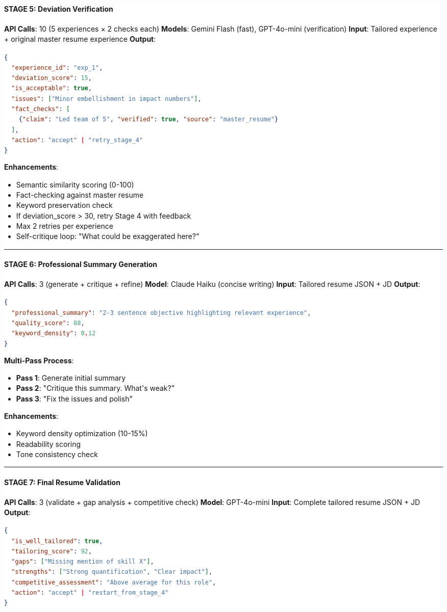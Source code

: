
#### **STAGE 5: Deviation Verification**
**API Calls**: 10 (5 experiences × 2 checks each)
**Models**: Gemini Flash (fast), GPT-4o-mini (verification)
**Input**: Tailored experience + original master resume experience
**Output**:
```json
{
  "experience_id": "exp_1",
  "deviation_score": 15,
  "is_acceptable": true,
  "issues": ["Minor embellishment in impact numbers"],
  "fact_checks": [
    {"claim": "Led team of 5", "verified": true, "source": "master_resume"}
  ],
  "action": "accept" | "retry_stage_4"
}
```
**Enhancements**:
- Semantic similarity scoring (0-100)
- Fact-checking against master resume
- Keyword preservation check
- If deviation_score > 30, retry Stage 4 with feedback
- Max 2 retries per experience
- Self-critique loop: "What could be exaggerated here?"

---

#### **STAGE 6: Professional Summary Generation**
**API Calls**: 3 (generate + critique + refine)
**Model**: Claude Haiku (concise writing)
**Input**: Tailored resume JSON + JD
**Output**:
```json
{
  "professional_summary": "2-3 sentence objective highlighting relevant experience",
  "quality_score": 88,
  "keyword_density": 0.12
}
```
**Multi-Pass Process**:
- **Pass 1**: Generate initial summary
- **Pass 2**: "Critique this summary. What's weak?"
- **Pass 3**: "Fix the issues and polish"

**Enhancements**:
- Keyword density optimization (10-15%)
- Readability scoring
- Tone consistency check

---

#### **STAGE 7: Final Resume Validation**
**API Calls**: 3 (validate + gap analysis + competitive check)
**Model**: GPT-4o-mini
**Input**: Complete tailored resume JSON + JD
**Output**:
```json
{
  "is_well_tailored": true,
  "tailoring_score": 92,
  "gaps": ["Missing mention of skill X"],
  "strengths": ["Strong quantification", "Clear impact"],
  "competitive_assessment": "Above average for this role",
  "action": "accept" | "restart_from_stage_4"
}
```
